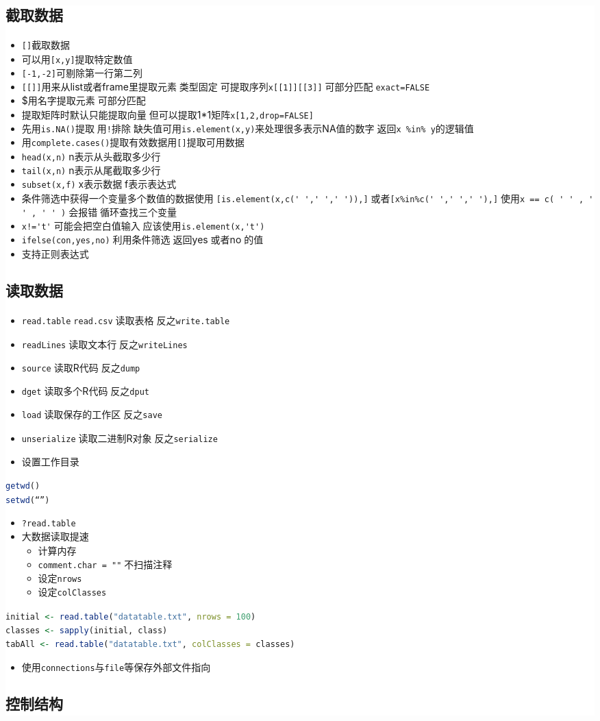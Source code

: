 ## 截取数据

- `[]`截取数据
- 可以用`[x,y]`提取特定数值
- `[-1,-2]`可剔除第一行第二列
- `[[]]`用来从list或者frame里提取元素 类型固定 可提取序列`x[[1]][[3]]` 可部分匹配  `exact=FALSE`
- $用名字提取元素 可部分匹配
- 提取矩阵时默认只能提取向量 但可以提取1*1矩阵`x[1,2,drop=FALSE]`
- 先用`is.NA()`提取 用`!`排除 缺失值可用`is.element(x,y)`来处理很多表示NA值的数字 返回`x %in% y`的逻辑值
- 用`complete.cases()`提取有效数据用`[]`提取可用数据
- `head(x,n)` n表示从头截取多少行
- `tail(x,n)` n表示从尾截取多少行
- `subset(x,f)` x表示数据 f表示表达式
- 条件筛选中获得一个变量多个数值的数据使用 `[is.element(x,c(' ',' ',' ')),]` 或者`[x%in%c(' ',' ',' '),]` 使用`x == c( ' ' , ' ' , ' ' )` 会报错 循环查找三个变量 
- `x!='t'` 可能会把空白值输入 应该使用`is.element(x,'t')`
- `ifelse(con,yes,no)` 利用条件筛选 返回yes 或者no 的值
- 支持正则表达式


## 读取数据

- `read.table` `read.csv` 读取表格 反之`write.table`
- `readLines` 读取文本行 反之`writeLines`
- `source` 读取R代码 反之`dump`
- `dget` 读取多个R代码 反之`dput`
- `load` 读取保存的工作区 反之`save`
- `unserialize` 读取二进制R对象 反之`serialize`

- 设置工作目录


```r
getwd()
setwd(“”)
```


- `?read.table` 
- 大数据读取提速
  - 计算内存
  - `comment.char = ""` 不扫描注释
  - 设定`nrows`
  - 设定`colClasses`


```r
initial <- read.table("datatable.txt", nrows = 100)
classes <- sapply(initial, class)
tabAll <- read.table("datatable.txt", colClasses = classes)
```

- 使用`connections`与`file`等保存外部文件指向

## 控制结构
